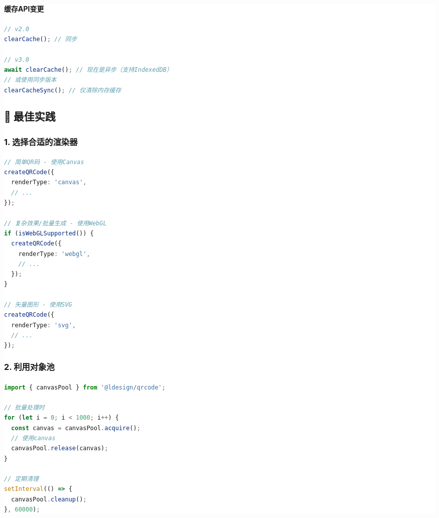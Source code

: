 ```typescript
```

#### 缓存API变更
```typescript
// v2.0
clearCache(); // 同步

// v3.0
await clearCache(); // 现在是异步（支持IndexedDB）
// 或使用同步版本
clearCacheSync(); // 仅清除内存缓存
```

## 🎯 最佳实践

### 1. 选择合适的渲染器

```typescript
// 简单QR码 - 使用Canvas
createQRCode({
  renderType: 'canvas',
  // ...
});

// 复杂效果/批量生成 - 使用WebGL
if (isWebGLSupported()) {
  createQRCode({
    renderType: 'webgl',
    // ...
  });
}

// 矢量图形 - 使用SVG
createQRCode({
  renderType: 'svg',
  // ...
});
```

### 2. 利用对象池

```typescript
import { canvasPool } from '@ldesign/qrcode';

// 批量处理时
for (let i = 0; i < 1000; i++) {
  const canvas = canvasPool.acquire();
  // 使用canvas
  canvasPool.release(canvas);
}

// 定期清理
setInterval(() => {
  canvasPool.cleanup();
}, 60000);
```
